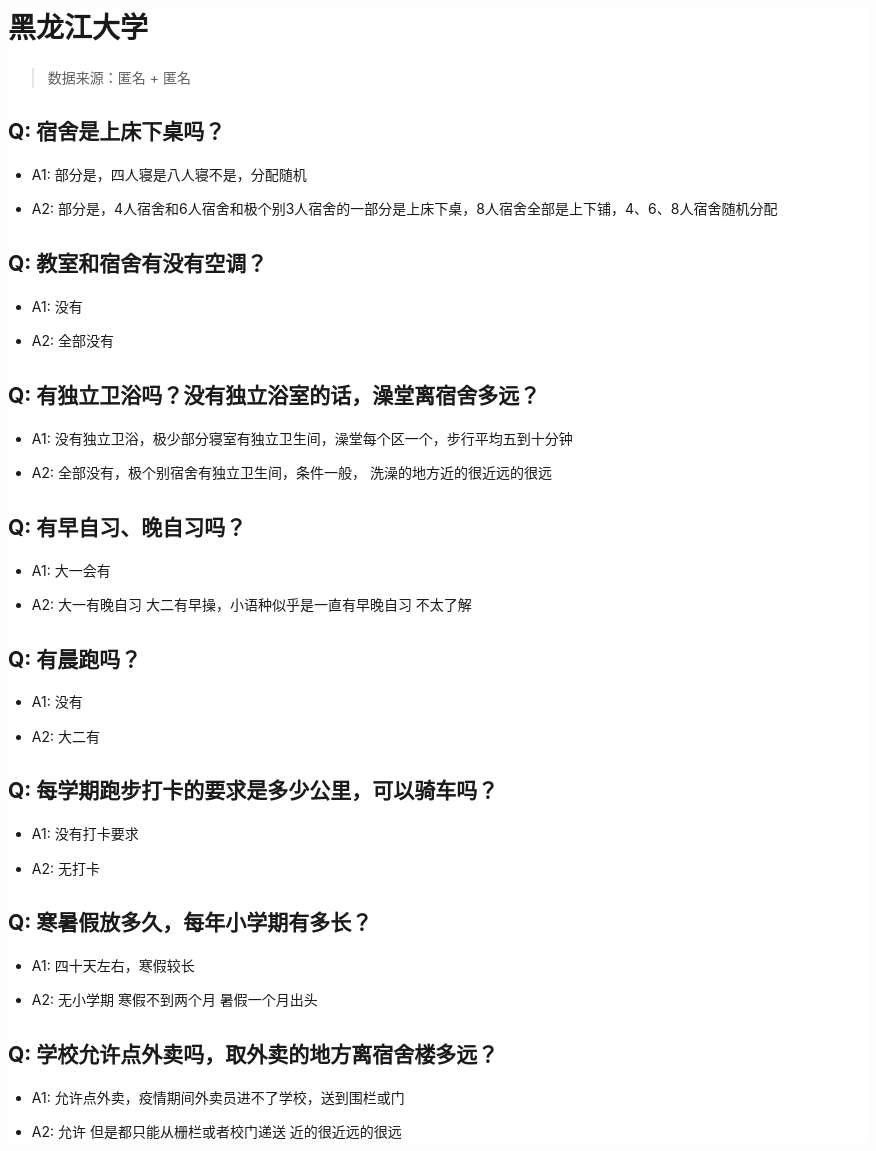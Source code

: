 # 黑龙江大学

> 数据来源：匿名 + 匿名

## Q: 宿舍是上床下桌吗？

- A1: 部分是，四人寝是八人寝不是，分配随机

- A2: 部分是，4人宿舍和6人宿舍和极个别3人宿舍的一部分是上床下桌，8人宿舍全部是上下铺，4、6、8人宿舍随机分配

## Q: 教室和宿舍有没有空调？

- A1: 没有

- A2: 全部没有

## Q: 有独立卫浴吗？没有独立浴室的话，澡堂离宿舍多远？

- A1: 没有独立卫浴，极少部分寝室有独立卫生间，澡堂每个区一个，步行平均五到十分钟

- A2: 全部没有，极个别宿舍有独立卫生间，条件一般， 洗澡的地方近的很近远的很远

## Q: 有早自习、晚自习吗？

- A1: 大一会有

- A2: 大一有晚自习 大二有早操，小语种似乎是一直有早晚自习 不太了解

## Q: 有晨跑吗？

- A1: 没有

- A2: 大二有

## Q: 每学期跑步打卡的要求是多少公里，可以骑车吗？

- A1: 没有打卡要求

- A2: 无打卡

## Q: 寒暑假放多久，每年小学期有多长？

- A1: 四十天左右，寒假较长

- A2: 无小学期 寒假不到两个月 暑假一个月出头

## Q: 学校允许点外卖吗，取外卖的地方离宿舍楼多远？

- A1: 允许点外卖，疫情期间外卖员进不了学校，送到围栏或门

- A2: 允许 但是都只能从栅栏或者校门递送 近的很近远的很远
